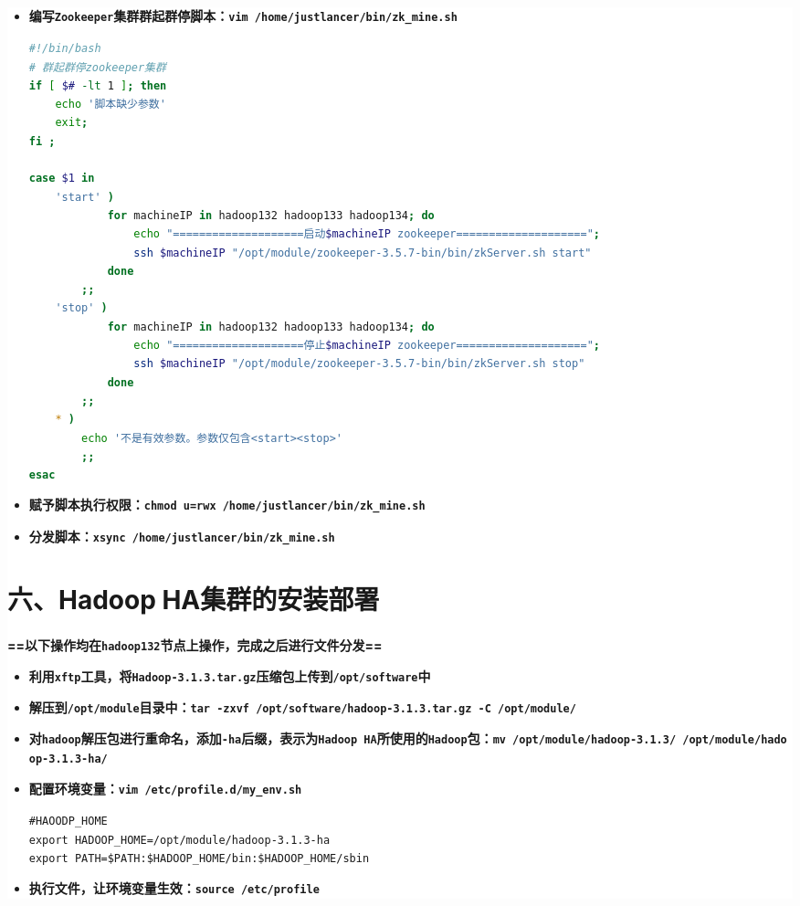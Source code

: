 -   **编写`Zookeeper`集群群起群停脚本：`vim /home/justlancer/bin/zk_mine.sh`**

    ```bash
    #!/bin/bash
    # 群起群停zookeeper集群
    if [ $# -lt 1 ]; then
        echo '脚本缺少参数'
        exit;
    fi ;
    
    case $1 in
        'start' )
                for machineIP in hadoop132 hadoop133 hadoop134; do
                    echo "====================启动$machineIP zookeeper====================";
                    ssh $machineIP "/opt/module/zookeeper-3.5.7-bin/bin/zkServer.sh start"
                done
            ;;
        'stop' )
                for machineIP in hadoop132 hadoop133 hadoop134; do
                    echo "====================停止$machineIP zookeeper====================";
                    ssh $machineIP "/opt/module/zookeeper-3.5.7-bin/bin/zkServer.sh stop"
                done
            ;;
        * )
            echo '不是有效参数。参数仅包含<start><stop>'
            ;;
    esac
    ```

-   **赋予脚本执行权限：`chmod u=rwx /home/justlancer/bin/zk_mine.sh`**

-   **分发脚本：`xsync /home/justlancer/bin/zk_mine.sh`**

# 六、Hadoop HA集群的安装部署

**==以下操作均在`hadoop132`节点上操作，完成之后进行文件分发==**

-   **利用`xftp`工具，将`Hadoop-3.1.3.tar.gz`压缩包上传到`/opt/software`中**

-   **解压到`/opt/module`目录中：`tar -zxvf /opt/software/hadoop-3.1.3.tar.gz -C /opt/module/`**

-   **对`hadoop`解压包进行重命名，添加`-ha`后缀，表示为`Hadoop HA`所使用的`Hadoop`包：`mv /opt/module/hadoop-3.1.3/ /opt/module/hadoop-3.1.3-ha/`**

-   **配置环境变量：`vim /etc/profile.d/my_env.sh`**

    ```txt
    #HAOODP_HOME
    export HADOOP_HOME=/opt/module/hadoop-3.1.3-ha
    export PATH=$PATH:$HADOOP_HOME/bin:$HADOOP_HOME/sbin
    ```

-   **执行文件，让环境变量生效：`source /etc/profile`**
